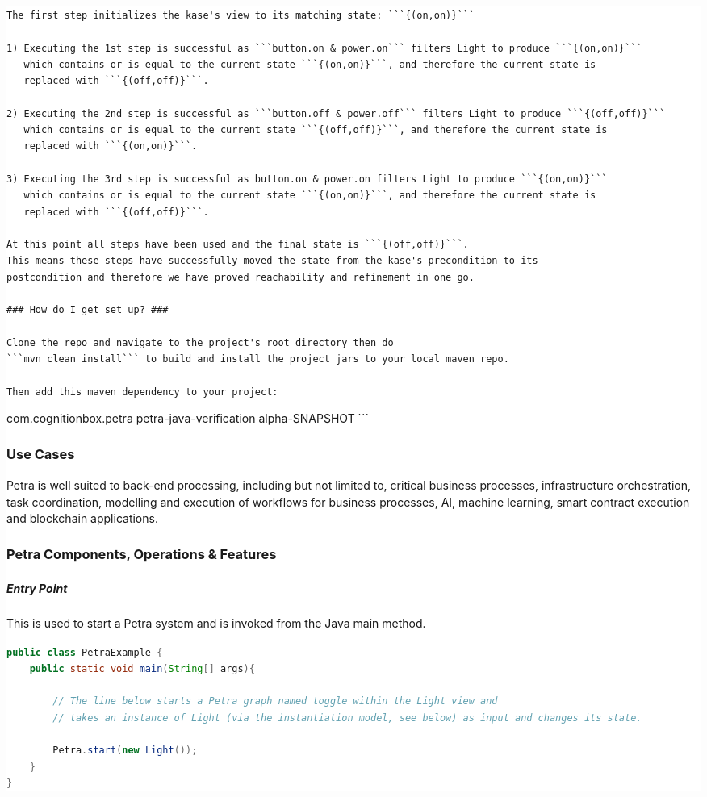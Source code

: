 ```
The first step initializes the kase's view to its matching state: ```{(on,on)}```

1) Executing the 1st step is successful as ```button.on & power.on``` filters Light to produce ```{(on,on)}```
   which contains or is equal to the current state ```{(on,on)}```, and therefore the current state is
   replaced with ```{(off,off)}```.

2) Executing the 2nd step is successful as ```button.off & power.off``` filters Light to produce ```{(off,off)}```
   which contains or is equal to the current state ```{(off,off)}```, and therefore the current state is
   replaced with ```{(on,on)}```.

3) Executing the 3rd step is successful as button.on & power.on filters Light to produce ```{(on,on)}```
   which contains or is equal to the current state ```{(on,on)}```, and therefore the current state is
   replaced with ```{(off,off)}```.

At this point all steps have been used and the final state is ```{(off,off)}```.
This means these steps have successfully moved the state from the kase's precondition to its
postcondition and therefore we have proved reachability and refinement in one go.

### How do I get set up? ###

Clone the repo and navigate to the project's root directory then do
```mvn clean install``` to build and install the project jars to your local maven repo.

Then add this maven dependency to your project:

```
<dependency>
    <groupId>com.cognitionbox.petra</groupId>
    <artifactId>petra-java-verification</artifactId>
    <version>alpha-SNAPSHOT</version>
</dependency>
```

### Use Cases ###
Petra is well suited to back-end processing, including but not limited to,
critical business processes, infrastructure orchestration, task coordination, 
modelling and execution of workflows for business processes, AI, machine learning,
smart contract execution and blockchain applications.

### Petra Components, Operations & Features ###

##### Entry Point #####
This is used to start a Petra system and is invoked from the Java main method.
```java
public class PetraExample {
    public static void main(String[] args){
        
        // The line below starts a Petra graph named toggle within the Light view and
        // takes an instance of Light (via the instantiation model, see below) as input and changes its state.
        
        Petra.start(new Light());
    }
}
```
